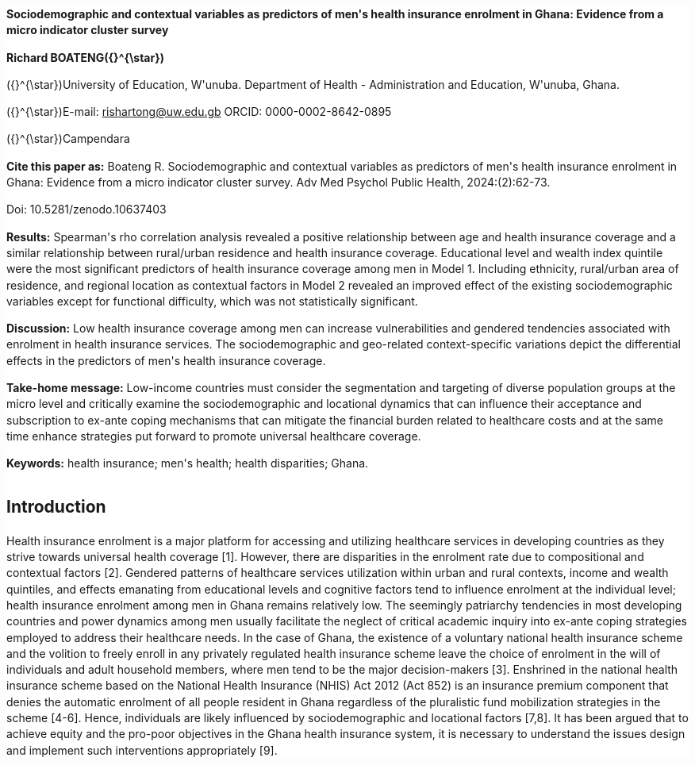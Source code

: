 

**Sociodemographic and contextual variables as predictors of men's health insurance enrolment in Ghana: Evidence from a micro indicator cluster survey**

**Richard BOATENG\({}^{\star}\)**

\({}^{\star}\)University of Education, W'unuba. Department of Health - Administration and Education, W'unuba, Ghana.

\({}^{\star}\)E-mail: rishartong@uw.edu.gb ORCID: 0000-0002-8642-0895

\({}^{\star}\)Campendara

**Cite this paper as:** Boateng R. Sociodemographic and contextual variables as predictors of men's health insurance enrolment in Ghana: Evidence from a micro indicator cluster survey. Adv Med Psychol Public Health, 2024:(2):62-73.

Doi: 10.5281/zenodo.10637403

**Results:** Spearman's rho correlation analysis revealed a positive relationship between age and health insurance coverage and a similar relationship between rural/urban residence and health insurance coverage. Educational level and wealth index quintile were the most significant predictors of health insurance coverage among men in Model 1. Including ethnicity, rural/urban area of residence, and regional location as contextual factors in Model 2 revealed an improved effect of the existing sociodemographic variables except for functional difficulty, which was not statistically significant.

**Discussion:** Low health insurance coverage among men can increase vulnerabilities and gendered tendencies associated with enrolment in health insurance services. The sociodemographic and geo-related context-specific variations depict the differential effects in the predictors of men's health insurance coverage.

**Take-home message:** Low-income countries must consider the segmentation and targeting of diverse population groups at the micro level and critically examine the sociodemographic and locational dynamics that can influence their acceptance and subscription to ex-ante coping mechanisms that can mitigate the financial burden related to healthcare costs and at the same time enhance strategies put forward to promote universal healthcare coverage.

**Keywords:** health insurance; men's health; health disparities; Ghana.



## Introduction

Health insurance enrolment is a major platform for accessing and utilizing healthcare services in developing countries as they strive towards universal health coverage [1]. However, there are disparities in the enrolment rate due to compositional and contextual factors [2]. Gendered patterns of healthcare services utilization within urban and rural contexts, income and wealth quintiles, and effects emanating from educational levels and cognitive factors tend to influence enrolment at the individual level; health insurance enrolment among men in Ghana remains relatively low. The seemingly patriarchy tendencies in most developing countries and power dynamics among men usually facilitate the neglect of critical academic inquiry into ex-ante coping strategies employed to address their healthcare needs. In the case of Ghana, the existence of a voluntary national health insurance scheme and the volition to freely enroll in any privately regulated health insurance scheme leave the choice of enrolment in the will of individuals and adult household members, where men tend to be the major decision-makers [3]. Enshrined in the national health insurance scheme based on the National Health Insurance (NHIS) Act 2012 (Act 852) is an insurance premium component that denies the automatic enrolment of all people resident in Ghana regardless of the pluralistic fund mobilization strategies in the scheme [4-6]. Hence, individuals are likely influenced by sociodemographic and locational factors [7,8]. It has been argued that to achieve equity and the pro-poor objectives in the Ghana health insurance system, it is necessary to understand the issues design and implement such interventions appropriately [9].
